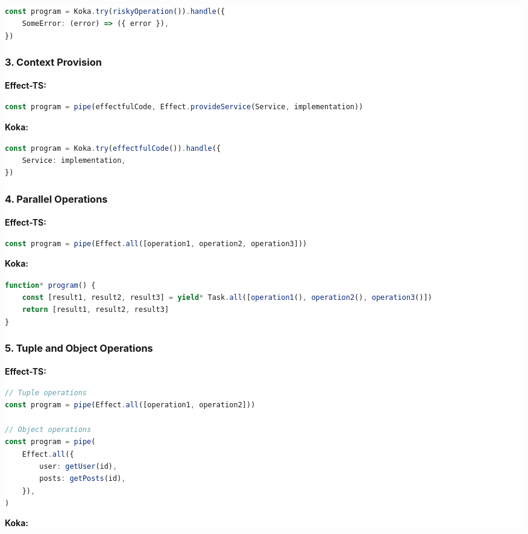 ```typescript
const program = Koka.try(riskyOperation()).handle({
    SomeError: (error) => ({ error }),
})
```

### 3. Context Provision

**Effect-TS:**

```typescript
const program = pipe(effectfulCode, Effect.provideService(Service, implementation))
```

**Koka:**

```typescript
const program = Koka.try(effectfulCode()).handle({
    Service: implementation,
})
```

### 4. Parallel Operations

**Effect-TS:**

```typescript
const program = pipe(Effect.all([operation1, operation2, operation3]))
```

**Koka:**

```typescript
function* program() {
    const [result1, result2, result3] = yield* Task.all([operation1(), operation2(), operation3()])
    return [result1, result2, result3]
}
```

### 5. Tuple and Object Operations

**Effect-TS:**

```typescript
// Tuple operations
const program = pipe(Effect.all([operation1, operation2]))

// Object operations
const program = pipe(
    Effect.all({
        user: getUser(id),
        posts: getPosts(id),
    }),
)
```

**Koka:**
